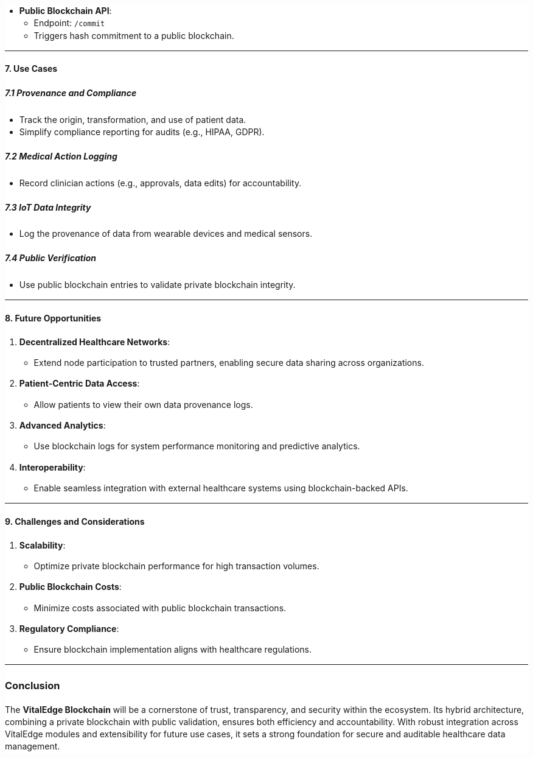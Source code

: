- **Public Blockchain API**:
  - Endpoint: `/commit`
  - Triggers hash commitment to a public blockchain.

---

#### **7. Use Cases**

##### **7.1 Provenance and Compliance**
- Track the origin, transformation, and use of patient data.
- Simplify compliance reporting for audits (e.g., HIPAA, GDPR).

##### **7.2 Medical Action Logging**
- Record clinician actions (e.g., approvals, data edits) for accountability.

##### **7.3 IoT Data Integrity**
- Log the provenance of data from wearable devices and medical sensors.

##### **7.4 Public Verification**
- Use public blockchain entries to validate private blockchain integrity.

---

#### **8. Future Opportunities**

1. **Decentralized Healthcare Networks**:
   - Extend node participation to trusted partners, enabling secure data sharing across organizations.

2. **Patient-Centric Data Access**:
   - Allow patients to view their own data provenance logs.

3. **Advanced Analytics**:
   - Use blockchain logs for system performance monitoring and predictive analytics.

4. **Interoperability**:
   - Enable seamless integration with external healthcare systems using blockchain-backed APIs.

---

#### **9. Challenges and Considerations**

1. **Scalability**:
   - Optimize private blockchain performance for high transaction volumes.

2. **Public Blockchain Costs**:
   - Minimize costs associated with public blockchain transactions.

3. **Regulatory Compliance**:
   - Ensure blockchain implementation aligns with healthcare regulations.

---

### **Conclusion**

The **VitalEdge Blockchain** will be a cornerstone of trust, transparency, and security within the ecosystem. Its hybrid architecture, combining a private blockchain with public validation, ensures both efficiency and accountability. With robust integration across VitalEdge modules and extensibility for future use cases, it sets a strong foundation for secure and auditable healthcare data management.
